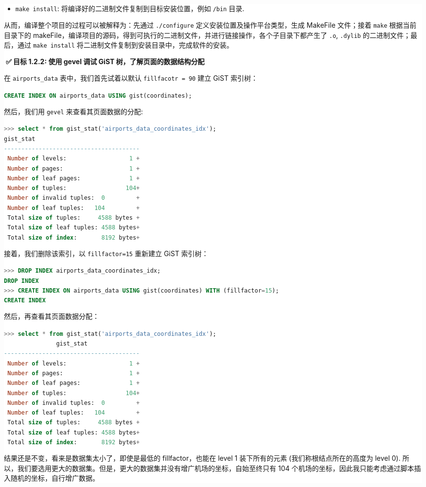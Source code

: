- `make install`: 将编译好的二进制文件复制到目标安装位置，例如 `/bin` 目录.

从而，编译整个项目的过程可以被解释为：先通过 `./configure` 定义安装位置及操作平台类型，生成 MakeFile 文件；接着 `make` 根据当前目录下的 makeFile，编译项目的源码，得到可执行的二进制文件，并进行链接操作，各个子目录下都产生了 `.o`, `.dylib` 的二进制文件；最后，通过 `make install` 将二进制文件复制到安装目录中，完成软件的安装。

​	**✅ 目标 1.2.2: 使用 gevel 调试 GiST 树，了解页面的数据结构分配** 

在 `airports_data` 表中，我们首先试着以默认 `fillfacotr = 90` 建立 GiST 索引树：

```sql
CREATE INDEX ON airports_data USING gist(coordinates);
```

然后，我们用 `gevel` 来查看其页面数据的分配:

```sql
>>> select * from gist_stat('airports_data_coordinates_idx');
gist_stat               
---------------------------------------
 Number of levels:                  1 +
 Number of pages:                   1 +
 Number of leaf pages:              1 +
 Number of tuples:                 104+
 Number of invalid tuples:  0         +
 Number of leaf tuples:   104         +
 Total size of tuples:     4588 bytes +
 Total size of leaf tuples: 4588 bytes+
 Total size of index:       8192 bytes+
```

接着，我们删除该索引，以 `fillfactor=15` 重新建立 GiST 索引树：

```sql
>>> DROP INDEX airports_data_coordinates_idx;
DROP INDEX
>>> CREATE INDEX ON airports_data USING gist(coordinates) WITH (fillfactor=15);
CREATE INDEX
```

然后，再查看其页面数据分配：

```sql
>>> select * from gist_stat('airports_data_coordinates_idx');
               gist_stat               
---------------------------------------
 Number of levels:                  1 +
 Number of pages:                   1 +
 Number of leaf pages:              1 +
 Number of tuples:                 104+
 Number of invalid tuples:  0         +
 Number of leaf tuples:   104         +
 Total size of tuples:     4588 bytes +
 Total size of leaf tuples: 4588 bytes+
 Total size of index:       8192 bytes+
```

结果还是不变，看来是数据集太小了，即使是最低的 fillfactor，也能在 level 1 装下所有的元素 (我们称根结点所在的高度为 level 0). 所以，我们要选用更大的数据集。但是，更大的数据集并没有增广机场的坐标，自始至终只有 104 个机场的坐标，因此我只能考虑通过脚本插入随机的坐标，自行增广数据。
